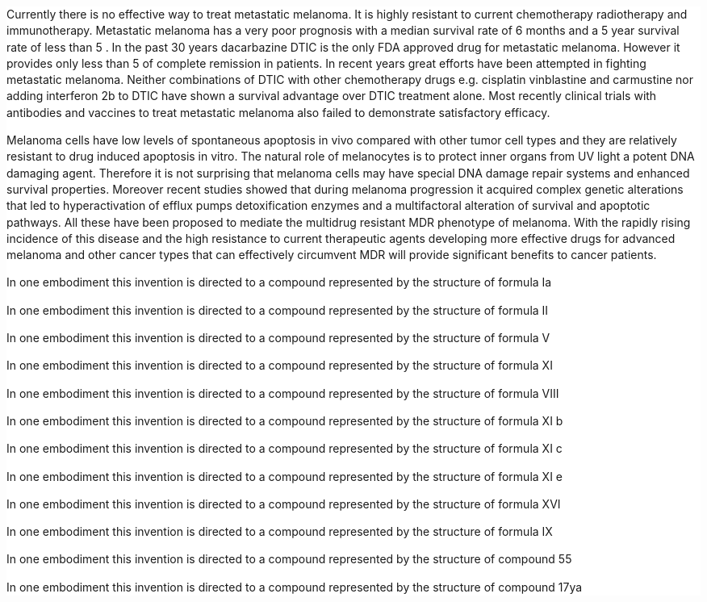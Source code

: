 Currently there is no effective way to treat metastatic melanoma. It is highly resistant to current chemotherapy radiotherapy and immunotherapy. Metastatic melanoma has a very poor prognosis with a median survival rate of 6 months and a 5 year survival rate of less than 5 . In the past 30 years dacarbazine DTIC is the only FDA approved drug for metastatic melanoma. However it provides only less than 5 of complete remission in patients. In recent years great efforts have been attempted in fighting metastatic melanoma. Neither combinations of DTIC with other chemotherapy drugs e.g. cisplatin vinblastine and carmustine nor adding interferon 2b to DTIC have shown a survival advantage over DTIC treatment alone. Most recently clinical trials with antibodies and vaccines to treat metastatic melanoma also failed to demonstrate satisfactory efficacy.

Melanoma cells have low levels of spontaneous apoptosis in vivo compared with other tumor cell types and they are relatively resistant to drug induced apoptosis in vitro. The natural role of melanocytes is to protect inner organs from UV light a potent DNA damaging agent. Therefore it is not surprising that melanoma cells may have special DNA damage repair systems and enhanced survival properties. Moreover recent studies showed that during melanoma progression it acquired complex genetic alterations that led to hyperactivation of efflux pumps detoxification enzymes and a multifactoral alteration of survival and apoptotic pathways. All these have been proposed to mediate the multidrug resistant MDR phenotype of melanoma. With the rapidly rising incidence of this disease and the high resistance to current therapeutic agents developing more effective drugs for advanced melanoma and other cancer types that can effectively circumvent MDR will provide significant benefits to cancer patients.

In one embodiment this invention is directed to a compound represented by the structure of formula Ia 

In one embodiment this invention is directed to a compound represented by the structure of formula II 

In one embodiment this invention is directed to a compound represented by the structure of formula V 

In one embodiment this invention is directed to a compound represented by the structure of formula XI 

In one embodiment this invention is directed to a compound represented by the structure of formula VIII 

In one embodiment this invention is directed to a compound represented by the structure of formula XI b 

In one embodiment this invention is directed to a compound represented by the structure of formula XI c 

In one embodiment this invention is directed to a compound represented by the structure of formula XI e 

In one embodiment this invention is directed to a compound represented by the structure of formula XVI 

In one embodiment this invention is directed to a compound represented by the structure of formula IX 

In one embodiment this invention is directed to a compound represented by the structure of compound 55 

In one embodiment this invention is directed to a compound represented by the structure of compound 17ya 
